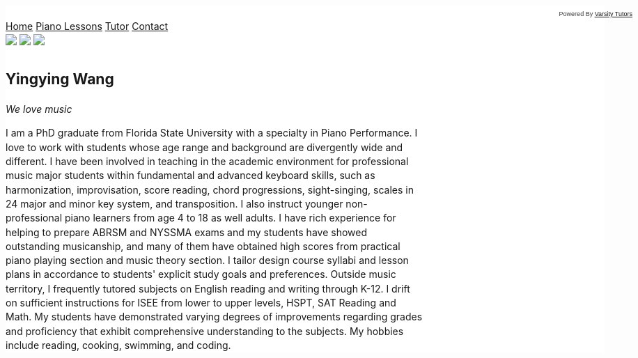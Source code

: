 <!DOCTYPE html>
<html>
<meta charset="UTF-8">
  <div style="width:900px;margin:0 auto;"><div style="text-align:right"><span style="font:9px/14px arial;color:#3d3d3d;">Powered By <a target="_blank" id="vt_link" rel="nofollow" href="http://www.varsitytutors.com/tutors/878520731">Varsity Tutors</a></span></div><iframe id="vt_content_frame" allowtransparency="true" style="height:900px; width:900px" frameborder="0" src="//widgets.varsitytutors.com/tutors/878520731?vt_theme=vt1"></iframe></div>
<meta name="viewport" content="width=device-width, initial-scale=1">
<link rel="stylesheet" href="/w3css/3/w3.css">
<link rel="stylesheet" href="https://cdnjs.cloudflare.com/ajax/libs/font-awesome/4.6.3/css/font-awesome.min.css">
<body>


<nav class="w3-bar w3-blue">
  <a href="#home" class="w3-button w3-bar-item">Home</a>
  <a href="#piano lessons" class="w3-button w3-bar-item">Piano Lessons</a>
  <a href="#tutor" class="w3-button w3-bar-item">Tutor</a>
  <a href="#contact" class="w3-button w3-bar-item">Contact</a>
</nav>


<section>
  <img class="mySlides" src="img_band_la.jpg"
  style="width:100%">
  <img class="mySlides" src="img_band_ny.jpg"
  style="width:100%">
  <img class="mySlides" src="img_band_chicago.jpg"
  style="width:100%">
</section>


<section class="w3-container w3-center w3-content" style="max-width:600px">
  <h2 class="w3-wide">Yingying Wang</h2>
  <p class="w3-opacity"><i>We love music</i></p>
  <p class="w3-justify">I am a PhD graduate from Florida State University with a specialty in Piano Performance. I love to work with students whose age range and background are divergently wide and different. I have been involved in teaching in the academic environment for professional music major students within fundamental and advanced keyboard skills, such as harmonization, improvisation, score reading, chord progressions, sight-singing, scales in 24 major and minor key system, and transposition. I also instruct younger non-professional piano learners from age 4 to 18 as well adults. I have rich experience for helping to prepare ABRSM and NYSSMA exams and my students have showed outstanding musicanship, and many of them have obtained high scores from practical piano playing section and music theory section. I tailor design course syllabi and lesson plans in accordance to students' explicit study goals and preferences. Outside music territory, I frequently tutored subjects on English reading and writing through K-12. I drift on sufficient instructions for ISEE from lower to upper levels, HSPT, SAT Reading and Math. My students have demonstrated varying degrees of improvements regarding grades and proficiency that exhibit comprehensive understanding to the subjects. My hobbies include reading, cooking, swimming, and coding.</p>
</section>
